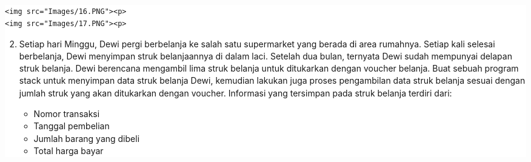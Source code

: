     <img src="Images/16.PNG"><p>
    <img src="Images/17.PNG"><p>

2. Setiap hari Minggu, Dewi pergi berbelanja ke salah satu supermarket yang berada di area rumahnya. Setiap kali selesai berbelanja, Dewi menyimpan struk belanjaannya di dalam laci. Setelah dua bulan, ternyata Dewi sudah mempunyai delapan struk belanja. Dewi berencana mengambil lima struk belanja untuk ditukarkan dengan voucher belanja.
Buat sebuah program stack untuk menyimpan data struk belanja Dewi, kemudian lakukan juga proses pengambilan data struk belanja sesuai dengan jumlah struk yang akan ditukarkan dengan voucher. Informasi yang tersimpan pada struk belanja terdiri dari:<p>
    - Nomor transaksi
    - Tanggal pembelian
    - Jumlah barang yang dibeli
    - Total harga bayar<p>
